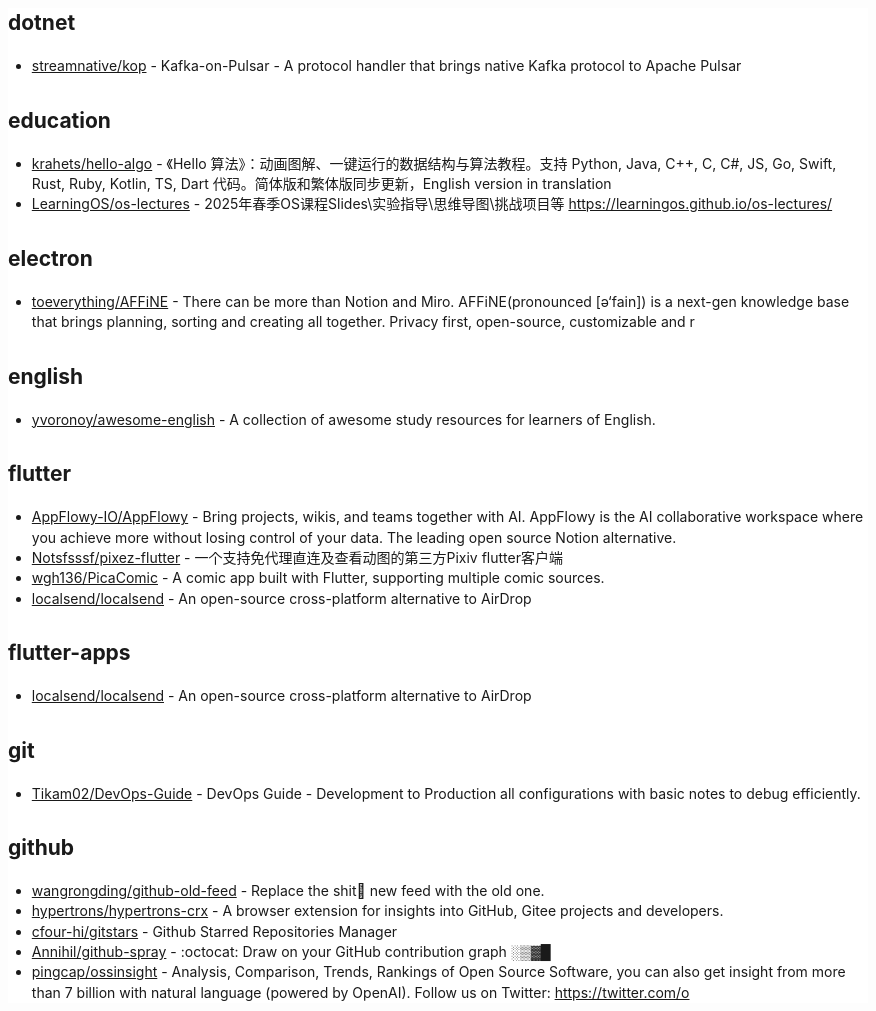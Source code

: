 ## dotnet 

- [streamnative/kop](https://github.com/streamnative/kop) - Kafka-on-Pulsar - A protocol handler that brings native Kafka protocol to Apache Pulsar

## education 

- [krahets/hello-algo](https://github.com/krahets/hello-algo) - 《Hello 算法》：动画图解、一键运行的数据结构与算法教程。支持 Python, Java, C++, C, C#, JS, Go, Swift, Rust, Ruby, Kotlin, TS, Dart 代码。简体版和繁体版同步更新，English version in translation
- [LearningOS/os-lectures](https://github.com/LearningOS/os-lectures) - 2025年春季OS课程Slides\实验指导\思维导图\挑战项目等 https://learningos.github.io/os-lectures/

## electron 

- [toeverything/AFFiNE](https://github.com/toeverything/AFFiNE) - There can be more than Notion and Miro. AFFiNE(pronounced [ə‘fain]) is a next-gen knowledge base that brings planning, sorting and creating all together. Privacy first, open-source, customizable and r

## english 

- [yvoronoy/awesome-english](https://github.com/yvoronoy/awesome-english) - A collection of awesome study resources for learners of English.

## flutter 

- [AppFlowy-IO/AppFlowy](https://github.com/AppFlowy-IO/AppFlowy) - Bring projects, wikis, and teams together with AI. AppFlowy is the AI collaborative workspace where you achieve more without losing control of your data. The leading open source Notion alternative.
- [Notsfsssf/pixez-flutter](https://github.com/Notsfsssf/pixez-flutter) - 一个支持免代理直连及查看动图的第三方Pixiv flutter客户端
- [wgh136/PicaComic](https://github.com/wgh136/PicaComic) - A comic app built with Flutter, supporting multiple comic sources.
- [localsend/localsend](https://github.com/localsend/localsend) - An open-source cross-platform alternative to AirDrop

## flutter-apps 

- [localsend/localsend](https://github.com/localsend/localsend) - An open-source cross-platform alternative to AirDrop

## git 

- [Tikam02/DevOps-Guide](https://github.com/Tikam02/DevOps-Guide) - DevOps Guide - Development to Production all configurations with basic notes to debug efficiently.

## github 

- [wangrongding/github-old-feed](https://github.com/wangrongding/github-old-feed) - Replace the shit💩 new feed with the old one.
- [hypertrons/hypertrons-crx](https://github.com/hypertrons/hypertrons-crx) - A browser extension for insights into GitHub, Gitee projects and developers.
- [cfour-hi/gitstars](https://github.com/cfour-hi/gitstars) - Github Starred Repositories Manager
- [Annihil/github-spray](https://github.com/Annihil/github-spray) - :octocat: Draw on your GitHub contribution graph ░▒▓█
- [pingcap/ossinsight](https://github.com/pingcap/ossinsight) - Analysis, Comparison, Trends, Rankings of Open Source Software, you can also get insight from more than 7 billion with natural language (powered by OpenAI). Follow us on Twitter: https://twitter.com/o
